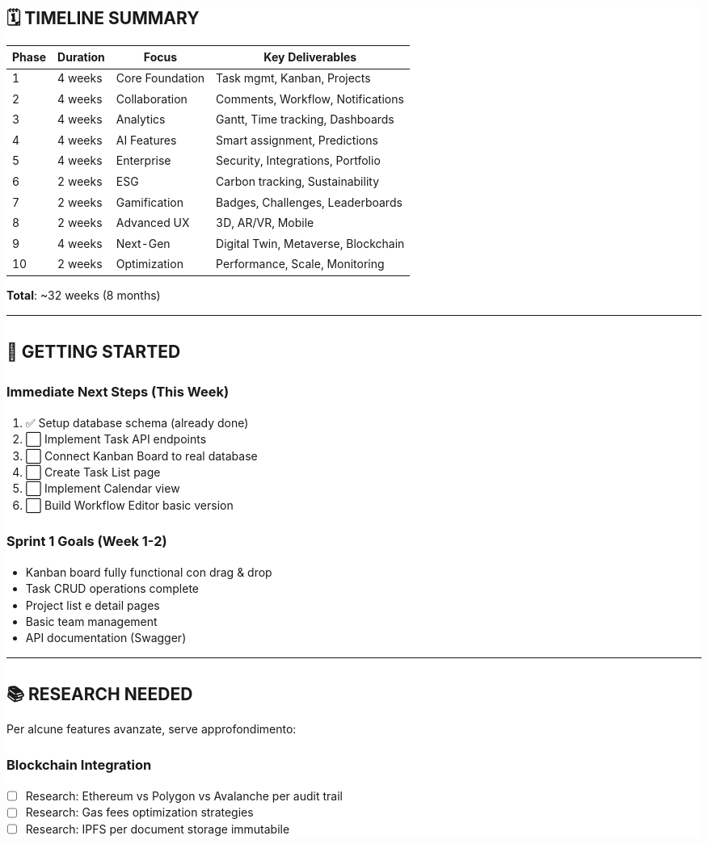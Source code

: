 
## 🗓️ TIMELINE SUMMARY

| Phase | Duration | Focus | Key Deliverables |
|-------|----------|-------|------------------|
| 1 | 4 weeks | Core Foundation | Task mgmt, Kanban, Projects |
| 2 | 4 weeks | Collaboration | Comments, Workflow, Notifications |
| 3 | 4 weeks | Analytics | Gantt, Time tracking, Dashboards |
| 4 | 4 weeks | AI Features | Smart assignment, Predictions |
| 5 | 4 weeks | Enterprise | Security, Integrations, Portfolio |
| 6 | 2 weeks | ESG | Carbon tracking, Sustainability |
| 7 | 2 weeks | Gamification | Badges, Challenges, Leaderboards |
| 8 | 2 weeks | Advanced UX | 3D, AR/VR, Mobile |
| 9 | 4 weeks | Next-Gen | Digital Twin, Metaverse, Blockchain |
| 10 | 2 weeks | Optimization | Performance, Scale, Monitoring |

**Total**: ~32 weeks (8 months)

---

## 🚀 GETTING STARTED

### Immediate Next Steps (This Week)
1. ✅ Setup database schema (already done)
2. ⬜ Implement Task API endpoints
3. ⬜ Connect Kanban Board to real database
4. ⬜ Create Task List page
5. ⬜ Implement Calendar view
6. ⬜ Build Workflow Editor basic version

### Sprint 1 Goals (Week 1-2)
- Kanban board fully functional con drag & drop
- Task CRUD operations complete
- Project list e detail pages
- Basic team management
- API documentation (Swagger)

---

## 📚 RESEARCH NEEDED

Per alcune features avanzate, serve approfondimento:

### Blockchain Integration
- [ ] Research: Ethereum vs Polygon vs Avalanche per audit trail
- [ ] Research: Gas fees optimization strategies
- [ ] Research: IPFS per document storage immutabile
